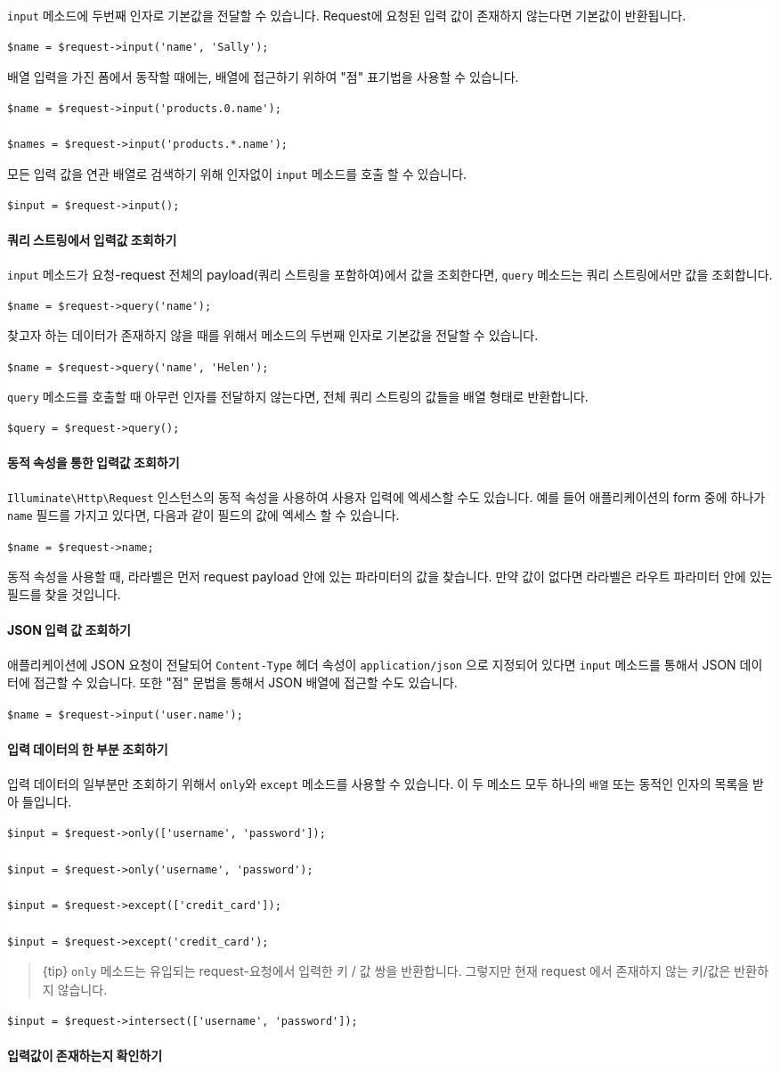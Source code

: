 `input` 메소드에 두번째 인자로 기본값을 전달할 수 있습니다. Request에 요청된 입력 값이 존재하지 않는다면 기본값이 반환됩니다.

    $name = $request->input('name', 'Sally');

배열 입력을 가진 폼에서 동작할 때에는, 배열에 접근하기 위하여 "점" 표기법을 사용할 수 있습니다.

    $name = $request->input('products.0.name');

    $names = $request->input('products.*.name');

모든 입력 값을 연관 배열로 검색하기 위해 인자없이 `input` 메소드를 호출 할 수 있습니다.

    $input = $request->input();

#### 쿼리 스트링에서 입력값 조회하기

`input` 메소드가 요청-request 전체의 payload(쿼리 스트링을 포함하여)에서 값을 조회한다면, `query` 메소드는 쿼리 스트링에서만 값을 조회합니다.

    $name = $request->query('name');

찾고자 하는 데이터가 존재하지 않을 때를 위해서 메소드의 두번째 인자로 기본값을 전달할 수 있습니다.

    $name = $request->query('name', 'Helen');

`query` 메소드를 호출할 때 아무런 인자를 전달하지 않는다면, 전체 쿼리 스트링의 값들을 배열 형태로 반환합니다.

    $query = $request->query();

#### 동적 속성을 통한 입력값 조회하기

`Illuminate\Http\Request` 인스턴스의 동적 속성을 사용하여 사용자 입력에 엑세스할 수도 있습니다. 예를 들어 애플리케이션의 form 중에 하나가 `name` 필드를 가지고 있다면, 다음과 같이 필드의 값에 엑세스 할 수 있습니다.

    $name = $request->name;

동적 속성을 사용할 때, 라라벨은 먼저 request payload 안에 있는 파라미터의 값을 찾습니다. 만약 값이 없다면 라라벨은 라우트 파라미터 안에 있는 필드를 찾을 것입니다.

#### JSON 입력 값 조회하기

애플리케이션에 JSON 요청이 전달되어 `Content-Type` 헤더 속성이 `application/json` 으로 지정되어 있다면 `input` 메소드를 통해서 JSON 데이터에 접근할 수 있습니다. 또한 "점" 문법을 통해서 JSON 배열에 접근할 수도 있습니다.

    $name = $request->input('user.name');

#### 입력 데이터의 한 부분 조회하기

입력 데이터의 일부분만 조회하기 위해서 `only`와 `except` 메소드를 사용할 수 있습니다. 이 두 메소드 모두 하나의 `배열` 또는 동적인 인자의 목록을 받아 들입니다.

    $input = $request->only(['username', 'password']);

    $input = $request->only('username', 'password');

    $input = $request->except(['credit_card']);

    $input = $request->except('credit_card');

> {tip} `only` 메소드는 유입되는 request-요청에서 입력한 키 / 값 쌍을 반환합니다. 그렇지만 현재 request 에서 존재하지 않는 키/값은 반환하지 않습니다.

    $input = $request->intersect(['username', 'password']);

#### 입력값이 존재하는지 확인하기
